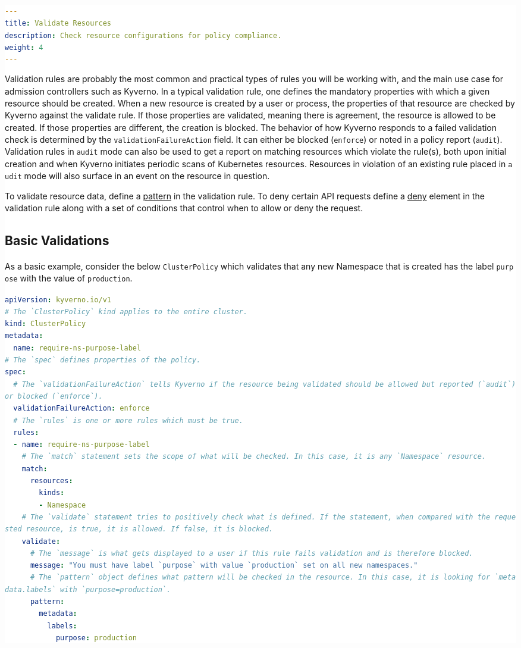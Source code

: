```yaml
---
title: Validate Resources
description: Check resource configurations for policy compliance.
weight: 4
---
```


Validation rules are probably the most common and practical types of rules you will be working with, and the main use case for admission controllers such as Kyverno. In a typical validation rule, one defines the mandatory properties with which a given resource should be created. When a new resource is created by a user or process, the properties of that resource are checked by Kyverno against the validate rule. If those properties are validated, meaning there is agreement, the resource is allowed to be created. If those properties are different, the creation is blocked. The behavior of how Kyverno responds to a failed validation check is determined by the `validationFailureAction` field. It can either be blocked (`enforce`) or noted in a policy report (`audit`). Validation rules in `audit` mode can also be used to get a report on matching resources which violate the rule(s), both upon initial creation and when Kyverno initiates periodic scans of Kubernetes resources. Resources in violation of an existing rule placed in `audit` mode will also surface in an event on the resource in question.

To validate resource data, define a [pattern](#patterns) in the validation rule. To deny certain API requests define a [deny](#deny-rules) element in the validation rule along with a set of conditions that control when to allow or deny the request.

## Basic Validations

As a basic example, consider the below `ClusterPolicy` which validates that any new Namespace that is created has the label `purpose` with the value of `production`.

```yaml
apiVersion: kyverno.io/v1
# The `ClusterPolicy` kind applies to the entire cluster.
kind: ClusterPolicy
metadata:
  name: require-ns-purpose-label
# The `spec` defines properties of the policy.
spec:
  # The `validationFailureAction` tells Kyverno if the resource being validated should be allowed but reported (`audit`) or blocked (`enforce`).
  validationFailureAction: enforce
  # The `rules` is one or more rules which must be true.
  rules:
  - name: require-ns-purpose-label
    # The `match` statement sets the scope of what will be checked. In this case, it is any `Namespace` resource.
    match:
      resources:
        kinds:
        - Namespace
    # The `validate` statement tries to positively check what is defined. If the statement, when compared with the requested resource, is true, it is allowed. If false, it is blocked.
    validate:
      # The `message` is what gets displayed to a user if this rule fails validation and is therefore blocked.
      message: "You must have label `purpose` with value `production` set on all new namespaces."
      # The `pattern` object defines what pattern will be checked in the resource. In this case, it is looking for `metadata.labels` with `purpose=production`.
      pattern:
        metadata:
          labels:
            purpose: production
```
